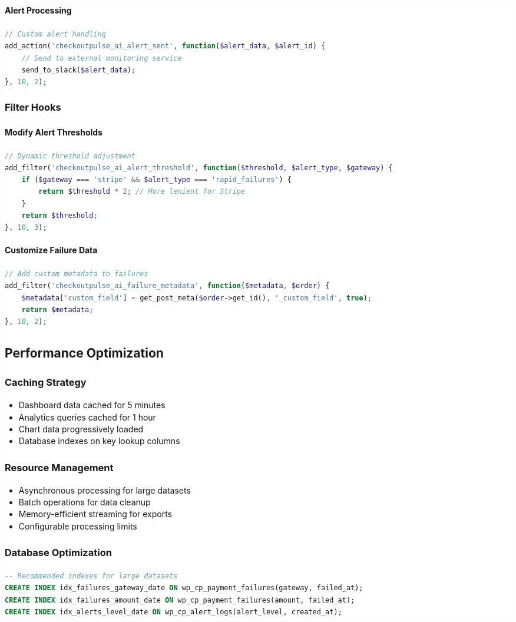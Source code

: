 #### Alert Processing
```php
// Custom alert handling
add_action('checkoutpulse_ai_alert_sent', function($alert_data, $alert_id) {
    // Send to external monitoring service
    send_to_slack($alert_data);
}, 10, 2);
```

### Filter Hooks

#### Modify Alert Thresholds
```php
// Dynamic threshold adjustment
add_filter('checkoutpulse_ai_alert_threshold', function($threshold, $alert_type, $gateway) {
    if ($gateway === 'stripe' && $alert_type === 'rapid_failures') {
        return $threshold * 2; // More lenient for Stripe
    }
    return $threshold;
}, 10, 3);
```

#### Customize Failure Data
```php
// Add custom metadata to failures
add_filter('checkoutpulse_ai_failure_metadata', function($metadata, $order) {
    $metadata['custom_field'] = get_post_meta($order->get_id(), '_custom_field', true);
    return $metadata;
}, 10, 2);
```

## Performance Optimization

### Caching Strategy
- Dashboard data cached for 5 minutes
- Analytics queries cached for 1 hour
- Chart data progressively loaded
- Database indexes on key lookup columns

### Resource Management
- Asynchronous processing for large datasets
- Batch operations for data cleanup
- Memory-efficient streaming for exports
- Configurable processing limits

### Database Optimization
```sql
-- Recommended indexes for large datasets
CREATE INDEX idx_failures_gateway_date ON wp_cp_payment_failures(gateway, failed_at);
CREATE INDEX idx_failures_amount_date ON wp_cp_payment_failures(amount, failed_at);
CREATE INDEX idx_alerts_level_date ON wp_cp_alert_logs(alert_level, created_at);
```
